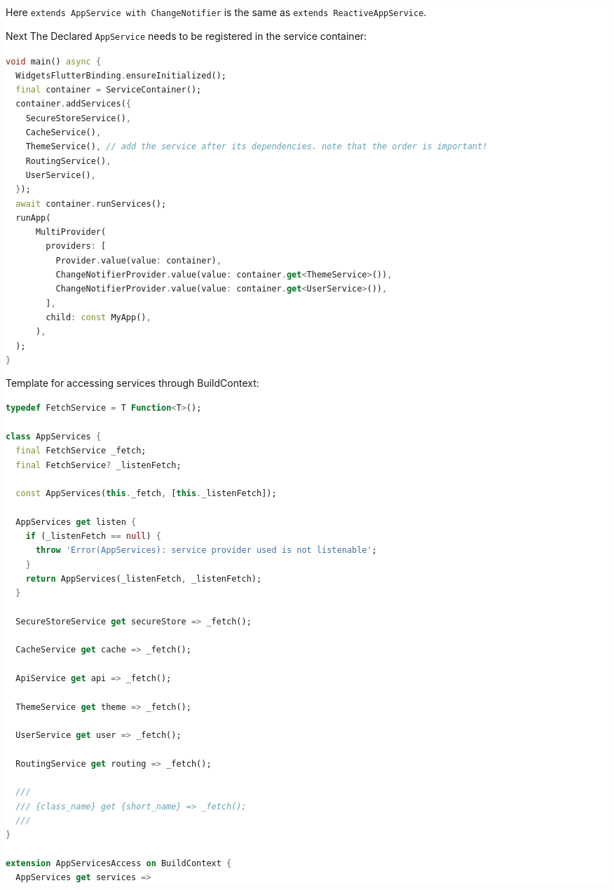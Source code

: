 Here `extends AppService with ChangeNotifier` is the same as `extends ReactiveAppService`.

Next The Declared `AppService` needs to be registered in the service container:

```dart
void main() async {
  WidgetsFlutterBinding.ensureInitialized();
  final container = ServiceContainer();
  container.addServices({
    SecureStoreService(),
    CacheService(),
    ThemeService(), // add the service after its dependencies. note that the order is important!
    RoutingService(),
    UserService(),
  });
  await container.runServices();
  runApp(
      MultiProvider(
        providers: [
          Provider.value(value: container),
          ChangeNotifierProvider.value(value: container.get<ThemeService>()),
          ChangeNotifierProvider.value(value: container.get<UserService>()),
        ],
        child: const MyApp(),
      ),
  );
}
```

Template for accessing services through BuildContext:

```dart
typedef FetchService = T Function<T>();

class AppServices {
  final FetchService _fetch;
  final FetchService? _listenFetch;

  const AppServices(this._fetch, [this._listenFetch]);

  AppServices get listen {
    if (_listenFetch == null) {
      throw 'Error(AppServices): service provider used is not listenable';
    }
    return AppServices(_listenFetch, _listenFetch);
  }

  SecureStoreService get secureStore => _fetch();

  CacheService get cache => _fetch();

  ApiService get api => _fetch();

  ThemeService get theme => _fetch();
  
  UserService get user => _fetch();

  RoutingService get routing => _fetch();
  
  ///
  /// {class_name} get {short_name} => _fetch(); 
  /// 
}

extension AppServicesAccess on BuildContext {
  AppServices get services =>
```